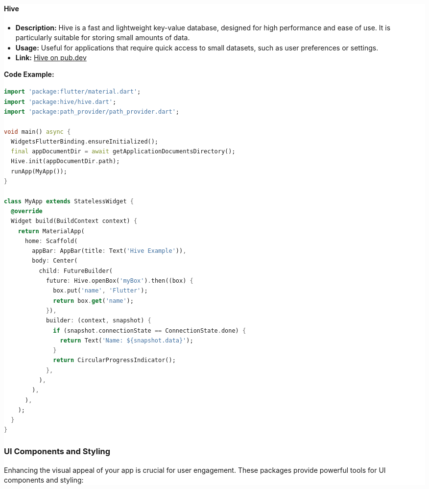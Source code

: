 #### Hive

- **Description:** Hive is a fast and lightweight key-value database, designed for high performance and ease of use. It is particularly suitable for storing small amounts of data.
- **Usage:** Useful for applications that require quick access to small datasets, such as user preferences or settings.
- **Link:** [Hive on pub.dev](https://pub.dev/packages/hive)

**Code Example:**

```dart
import 'package:flutter/material.dart';
import 'package:hive/hive.dart';
import 'package:path_provider/path_provider.dart';

void main() async {
  WidgetsFlutterBinding.ensureInitialized();
  final appDocumentDir = await getApplicationDocumentsDirectory();
  Hive.init(appDocumentDir.path);
  runApp(MyApp());
}

class MyApp extends StatelessWidget {
  @override
  Widget build(BuildContext context) {
    return MaterialApp(
      home: Scaffold(
        appBar: AppBar(title: Text('Hive Example')),
        body: Center(
          child: FutureBuilder(
            future: Hive.openBox('myBox').then((box) {
              box.put('name', 'Flutter');
              return box.get('name');
            }),
            builder: (context, snapshot) {
              if (snapshot.connectionState == ConnectionState.done) {
                return Text('Name: ${snapshot.data}');
              }
              return CircularProgressIndicator();
            },
          ),
        ),
      ),
    );
  }
}
```

### UI Components and Styling

Enhancing the visual appeal of your app is crucial for user engagement. These packages provide powerful tools for UI components and styling:
